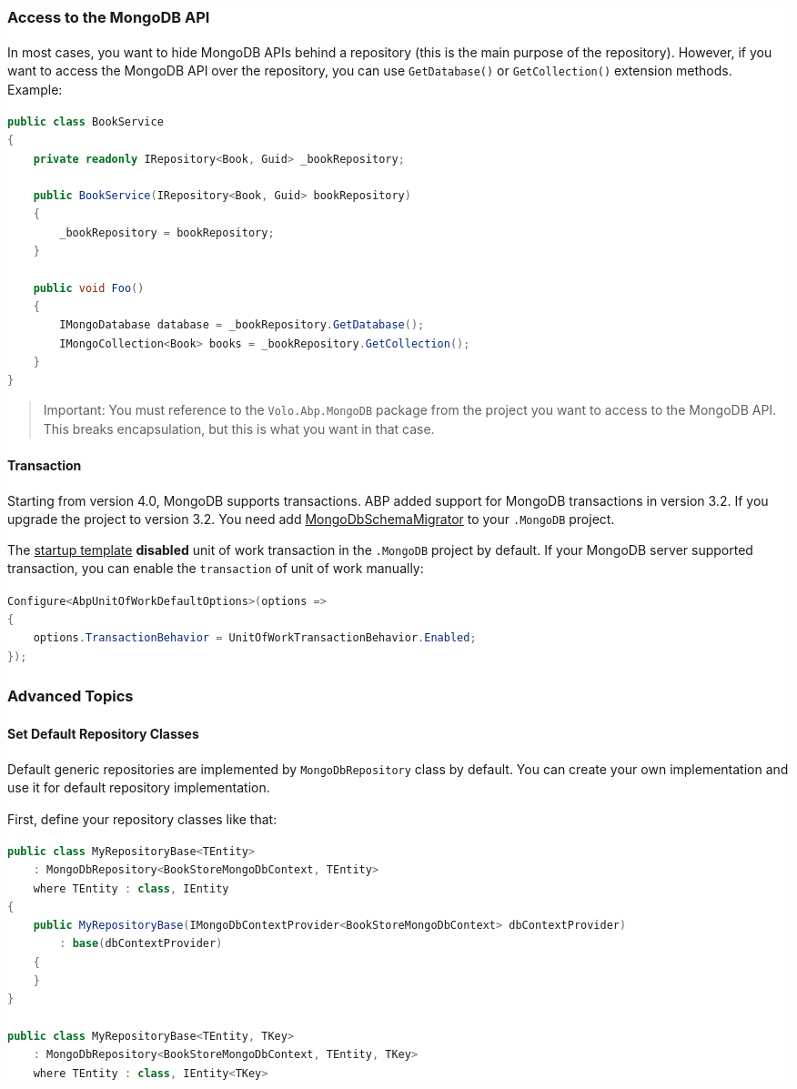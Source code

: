 ### Access to the MongoDB API

In most cases, you want to hide MongoDB APIs behind a repository (this is the main purpose of the repository). However, if you want to access the MongoDB API over the repository, you can use `GetDatabase()` or `GetCollection()` extension methods. Example:

```csharp
public class BookService
{
    private readonly IRepository<Book, Guid> _bookRepository;

    public BookService(IRepository<Book, Guid> bookRepository)
    {
        _bookRepository = bookRepository;
    }

    public void Foo()
    {
        IMongoDatabase database = _bookRepository.GetDatabase();
        IMongoCollection<Book> books = _bookRepository.GetCollection();
    }
}
```

> Important: You must reference to the `Volo.Abp.MongoDB` package from the project you want to access to the MongoDB API. This breaks encapsulation, but this is what you want in that case.

#### Transaction

Starting from version 4.0, MongoDB supports transactions. ABP added support for MongoDB transactions in version 3.2. If you upgrade the project to version 3.2. You need add [MongoDbSchemaMigrator](https://github.com/abpframework/abp/blob/dev/templates/app/aspnet-core/src/MyCompanyName.MyProjectName.MongoDB/MongoDb/MongoDbMyProjectNameDbSchemaMigrator.cs) to your `.MongoDB` project.

The [startup template](Startup-templates/Index.md) **disabled** unit of work transaction in the `.MongoDB` project by default. If your MongoDB server supported transaction, you can enable the `transaction` of unit of work manually:

```csharp
Configure<AbpUnitOfWorkDefaultOptions>(options =>
{
    options.TransactionBehavior = UnitOfWorkTransactionBehavior.Enabled;
});
```

### Advanced Topics

#### Set Default Repository Classes

Default generic repositories are implemented by `MongoDbRepository` class by default. You can create your own implementation and use it for default repository implementation.

First, define your repository classes like that:

```csharp
public class MyRepositoryBase<TEntity>
    : MongoDbRepository<BookStoreMongoDbContext, TEntity>
    where TEntity : class, IEntity
{
    public MyRepositoryBase(IMongoDbContextProvider<BookStoreMongoDbContext> dbContextProvider)
        : base(dbContextProvider)
    {
    }
}

public class MyRepositoryBase<TEntity, TKey>
    : MongoDbRepository<BookStoreMongoDbContext, TEntity, TKey>
    where TEntity : class, IEntity<TKey>
```